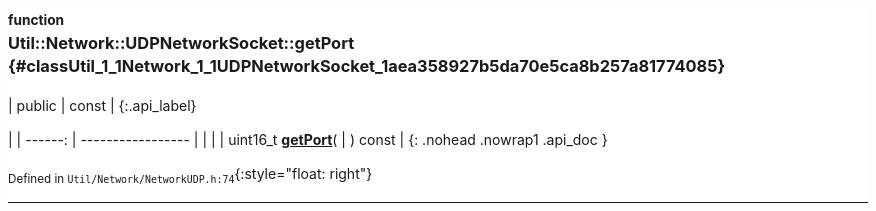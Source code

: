 ### <small>function</small><br/> Util::Network::UDPNetworkSocket::getPort {#classUtil_1_1Network_1_1UDPNetworkSocket_1aea358927b5da70e5ca8b257a81774085}

| public | const |
{:.api_label}

|
| ------: | ----------------- |
|  |
| uint16_t **[getPort](#classUtil_1_1Network_1_1UDPNetworkSocket_1aea358927b5da70e5ca8b257a81774085)**( |  ) const |
{: .nohead .nowrap1 .api_doc }





<sub>Defined in `Util/Network/NetworkUDP.h:74`</sub>{:style="float: right"}

-------------------------------------------------------------------

